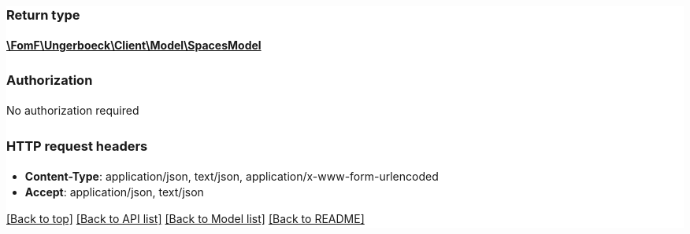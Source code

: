 ### Return type

[**\FomF\Ungerboeck\Client\Model\SpacesModel**](../Model/SpacesModel.md)

### Authorization

No authorization required

### HTTP request headers

 - **Content-Type**: application/json, text/json, application/x-www-form-urlencoded
 - **Accept**: application/json, text/json

[[Back to top]](#) [[Back to API list]](../../README.md#documentation-for-api-endpoints) [[Back to Model list]](../../README.md#documentation-for-models) [[Back to README]](../../README.md)

